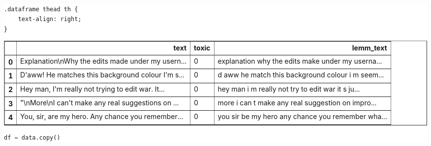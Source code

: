     .dataframe thead th {
        text-align: right;
    }
</style>
<table border="1" class="dataframe">
  <thead>
    <tr style="text-align: right;">
      <th></th>
      <th>text</th>
      <th>toxic</th>
      <th>lemm_text</th>
    </tr>
  </thead>
  <tbody>
    <tr>
      <th>0</th>
      <td>Explanation\nWhy the edits made under my usern...</td>
      <td>0</td>
      <td>explanation why the edits make under my userna...</td>
    </tr>
    <tr>
      <th>1</th>
      <td>D'aww! He matches this background colour I'm s...</td>
      <td>0</td>
      <td>d aww he match this background colour i m seem...</td>
    </tr>
    <tr>
      <th>2</th>
      <td>Hey man, I'm really not trying to edit war. It...</td>
      <td>0</td>
      <td>hey man i m really not try to edit war it s ju...</td>
    </tr>
    <tr>
      <th>3</th>
      <td>"\nMore\nI can't make any real suggestions on ...</td>
      <td>0</td>
      <td>more i can t make any real suggestion on impro...</td>
    </tr>
    <tr>
      <th>4</th>
      <td>You, sir, are my hero. Any chance you remember...</td>
      <td>0</td>
      <td>you sir be my hero any chance you remember wha...</td>
    </tr>
  </tbody>
</table>
</div>




```python
df = data.copy()
```
